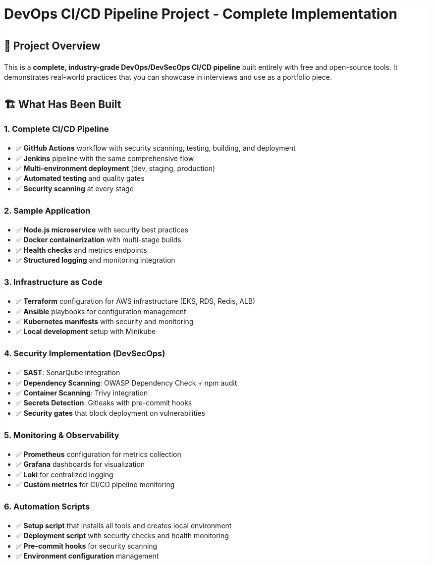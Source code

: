 # DevOps CI/CD Pipeline Project - Complete Implementation

## 🎯 Project Overview

This is a **complete, industry-grade DevOps/DevSecOps CI/CD pipeline** built entirely with free and open-source tools. It demonstrates real-world practices that you can showcase in interviews and use as a portfolio piece.

## 🏗️ What Has Been Built

### 1. **Complete CI/CD Pipeline**
- ✅ **GitHub Actions** workflow with security scanning, testing, building, and deployment
- ✅ **Jenkins** pipeline with the same comprehensive flow
- ✅ **Multi-environment deployment** (dev, staging, production)
- ✅ **Automated testing** and quality gates
- ✅ **Security scanning** at every stage

### 2. **Sample Application**
- ✅ **Node.js microservice** with security best practices
- ✅ **Docker containerization** with multi-stage builds
- ✅ **Health checks** and metrics endpoints
- ✅ **Structured logging** and monitoring integration

### 3. **Infrastructure as Code**
- ✅ **Terraform** configuration for AWS infrastructure (EKS, RDS, Redis, ALB)
- ✅ **Ansible** playbooks for configuration management
- ✅ **Kubernetes manifests** with security and monitoring
- ✅ **Local development** setup with Minikube

### 4. **Security Implementation (DevSecOps)**
- ✅ **SAST**: SonarQube integration
- ✅ **Dependency Scanning**: OWASP Dependency Check + npm audit
- ✅ **Container Scanning**: Trivy integration
- ✅ **Secrets Detection**: Gitleaks with pre-commit hooks
- ✅ **Security gates** that block deployment on vulnerabilities

### 5. **Monitoring & Observability**
- ✅ **Prometheus** configuration for metrics collection
- ✅ **Grafana** dashboards for visualization
- ✅ **Loki** for centralized logging
- ✅ **Custom metrics** for CI/CD pipeline monitoring

### 6. **Automation Scripts**
- ✅ **Setup script** that installs all tools and creates local environment
- ✅ **Deployment script** with security checks and health monitoring
- ✅ **Pre-commit hooks** for security scanning
- ✅ **Environment configuration** management
